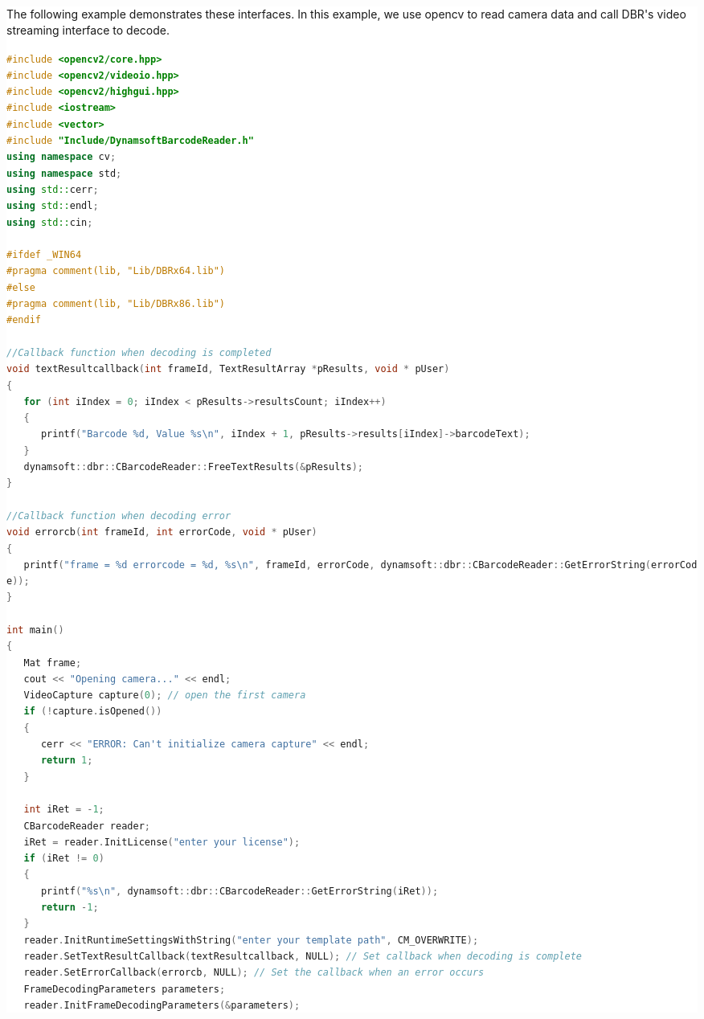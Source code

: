 The following example demonstrates these interfaces. In this example, we use opencv to read camera data and call DBR's video streaming interface to decode. 

```c++
#include <opencv2/core.hpp>
#include <opencv2/videoio.hpp>
#include <opencv2/highgui.hpp>
#include <iostream>
#include <vector>
#include "Include/DynamsoftBarcodeReader.h"
using namespace cv;
using namespace std;
using std::cerr; 
using std::endl;
using std::cin;

#ifdef _WIN64
#pragma comment(lib, "Lib/DBRx64.lib")
#else
#pragma comment(lib, "Lib/DBRx86.lib")
#endif

//Callback function when decoding is completed
void textResultcallback(int frameId, TextResultArray *pResults, void * pUser)
{
   for (int iIndex = 0; iIndex < pResults->resultsCount; iIndex++)
   {
      printf("Barcode %d, Value %s\n", iIndex + 1, pResults->results[iIndex]->barcodeText);
   }
   dynamsoft::dbr::CBarcodeReader::FreeTextResults(&pResults);
}

//Callback function when decoding error 
void errorcb(int frameId, int errorCode, void * pUser)
{
   printf("frame = %d errorcode = %d, %s\n", frameId, errorCode, dynamsoft::dbr::CBarcodeReader::GetErrorString(errorCode));
}

int main()
{
   Mat frame;
   cout << "Opening camera..." << endl;
   VideoCapture capture(0); // open the first camera
   if (!capture.isOpened())
   {
      cerr << "ERROR: Can't initialize camera capture" << endl;
      return 1;
   }
	 
   int iRet = -1;
   CBarcodeReader reader;
   iRet = reader.InitLicense("enter your license");
   if (iRet != 0)
   {
      printf("%s\n", dynamsoft::dbr::CBarcodeReader::GetErrorString(iRet));
      return -1;
   }
   reader.InitRuntimeSettingsWithString("enter your template path", CM_OVERWRITE);	
   reader.SetTextResultCallback(textResultcallback, NULL); // Set callback when decoding is complete 
   reader.SetErrorCallback(errorcb, NULL); // Set the callback when an error occurs 
   FrameDecodingParameters parameters;
   reader.InitFrameDecodingParameters(&parameters);
```

[1]: assets/read-from-diff-source/dbr_qr.png